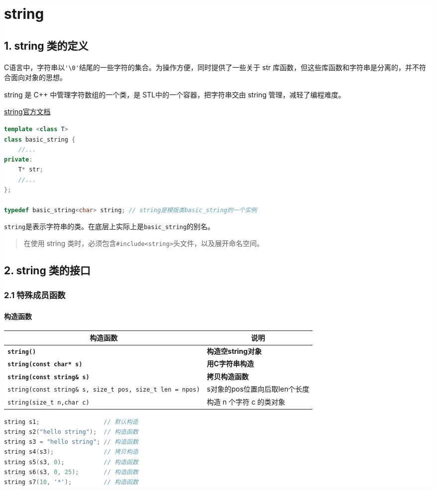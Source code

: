 #  string

## 1. string 类的定义


C语言中，字符串以`'\0'`结尾的一些字符的集合。为操作方便，同时提供了一些关于 str 库函数，但这些库函数和字符串是分离的，并不符合面向对象的思想。

string 是 C++ 中管理字符数组的一个类，是 STL中的一个容器，把字符串交由 string 管理，减轻了编程难度。

[string官方文档](https://legacy.cplusplus.com/reference/string/string/)


~~~cpp
template <class T>
class basic_string {
    //...
private:
	T* str;
	//...
};

typedef basic_string<char> string; // string是模版类basic_string的一个实例
~~~

`string`是表示字符串的类。在底层上实际上是`basic_string`的别名。

> 在使用 string 类时，必须包含`#include<string>`头文件，以及展开命名空间。

## 2. string 类的接口

### 2.1 特殊成员函数

#### 构造函数

| 构造函数                                                 | 说明                          |
| -------------------------------------------------------- | ----------------------------- |
| **`string()`**                                           | **构造空string对象**          |
| **`string(const char* s)`**                              | **用C字符串构造**             |
| **`string(const string& s)`**                            | **拷贝构造函数**              |
| `string(const string& s, size_t pos, size_t len = npos)` | s对象的pos位置向后取len个长度 |
| `string(size_t n,char c)`                                | 构造 n 个字符 c 的类对象      |

~~~cpp
string s1;                  // 默认构造
string s2("hello string");  // 构造函数
string s3 = "hello string"; // 构造函数
string s4(s3);              // 拷贝构造
string s5(s3, 0);           // 构造函数
string s6(s3, 0, 25);       // 构造函数
string s7(10, '*');         // 构造函数
~~~
